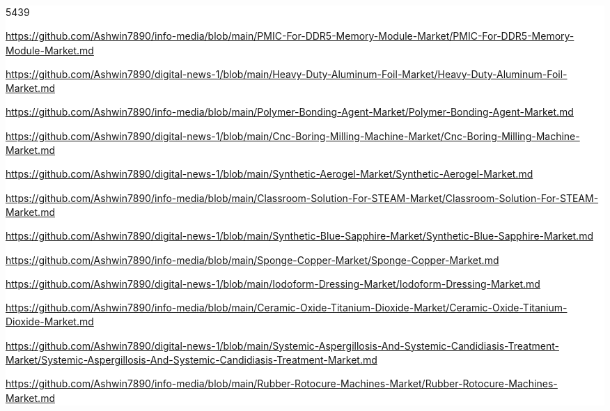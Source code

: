 5439</p><p><a href="https://github.com/Ashwin7890/info-media/blob/main/PMIC-For-DDR5-Memory-Module-Market/PMIC-For-DDR5-Memory-Module-Market.md">https://github.com/Ashwin7890/info-media/blob/main/PMIC-For-DDR5-Memory-Module-Market/PMIC-For-DDR5-Memory-Module-Market.md</a></p><p><a href="https://github.com/Ashwin7890/digital-news-1/blob/main/Heavy-Duty-Aluminum-Foil-Market/Heavy-Duty-Aluminum-Foil-Market.md">https://github.com/Ashwin7890/digital-news-1/blob/main/Heavy-Duty-Aluminum-Foil-Market/Heavy-Duty-Aluminum-Foil-Market.md</a></p><p><a href="https://github.com/Ashwin7890/info-media/blob/main/Polymer-Bonding-Agent-Market/Polymer-Bonding-Agent-Market.md">https://github.com/Ashwin7890/info-media/blob/main/Polymer-Bonding-Agent-Market/Polymer-Bonding-Agent-Market.md</a></p><p><a href="https://github.com/Ashwin7890/digital-news-1/blob/main/Cnc-Boring-Milling-Machine-Market/Cnc-Boring-Milling-Machine-Market.md">https://github.com/Ashwin7890/digital-news-1/blob/main/Cnc-Boring-Milling-Machine-Market/Cnc-Boring-Milling-Machine-Market.md</a></p><p><a href="https://github.com/Ashwin7890/digital-news-1/blob/main/Synthetic-Aerogel-Market/Synthetic-Aerogel-Market.md">https://github.com/Ashwin7890/digital-news-1/blob/main/Synthetic-Aerogel-Market/Synthetic-Aerogel-Market.md</a></p><p><a href="https://github.com/Ashwin7890/info-media/blob/main/Classroom-Solution-For-STEAM-Market/Classroom-Solution-For-STEAM-Market.md">https://github.com/Ashwin7890/info-media/blob/main/Classroom-Solution-For-STEAM-Market/Classroom-Solution-For-STEAM-Market.md</a></p><p><a href="https://github.com/Ashwin7890/digital-news-1/blob/main/Synthetic-Blue-Sapphire-Market/Synthetic-Blue-Sapphire-Market.md">https://github.com/Ashwin7890/digital-news-1/blob/main/Synthetic-Blue-Sapphire-Market/Synthetic-Blue-Sapphire-Market.md</a></p><p><a href="https://github.com/Ashwin7890/info-media/blob/main/Sponge-Copper-Market/Sponge-Copper-Market.md">https://github.com/Ashwin7890/info-media/blob/main/Sponge-Copper-Market/Sponge-Copper-Market.md</a></p><p><a href="https://github.com/Ashwin7890/digital-news-1/blob/main/Iodoform-Dressing-Market/Iodoform-Dressing-Market.md">https://github.com/Ashwin7890/digital-news-1/blob/main/Iodoform-Dressing-Market/Iodoform-Dressing-Market.md</a></p><p><a href="https://github.com/Ashwin7890/info-media/blob/main/Ceramic-Oxide-Titanium-Dioxide-Market/Ceramic-Oxide-Titanium-Dioxide-Market.md">https://github.com/Ashwin7890/info-media/blob/main/Ceramic-Oxide-Titanium-Dioxide-Market/Ceramic-Oxide-Titanium-Dioxide-Market.md</a></p><p><a href="https://github.com/Ashwin7890/digital-news-1/blob/main/Systemic-Aspergillosis-And-Systemic-Candidiasis-Treatment-Market/Systemic-Aspergillosis-And-Systemic-Candidiasis-Treatment-Market.md">https://github.com/Ashwin7890/digital-news-1/blob/main/Systemic-Aspergillosis-And-Systemic-Candidiasis-Treatment-Market/Systemic-Aspergillosis-And-Systemic-Candidiasis-Treatment-Market.md</a></p><p><a href="https://github.com/Ashwin7890/info-media/blob/main/Rubber-Rotocure-Machines-Market/Rubber-Rotocure-Machines-Market.md">https://github.com/Ashwin7890/info-media/blob/main/Rubber-Rotocure-Machines-Market/Rubber-Rotocure-Machines-Market.md</a></p>
